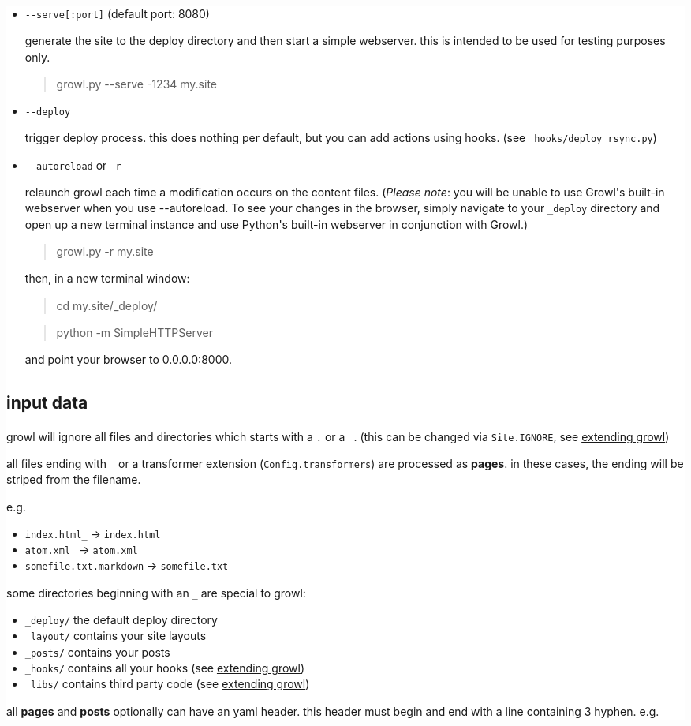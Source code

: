 * `--serve[:port]` (default port: 8080)

  generate the site to the deploy directory and then start a simple
  webserver. this is intended to be used for testing purposes only.

	> growl.py --serve -1234 my.site

* `--deploy`

  trigger deploy process. this does nothing per default, but you can
  add actions using hooks. (see `_hooks/deploy_rsync.py`)

* `--autoreload` or `-r`

  relaunch growl each time a modification occurs on the content files.
  (*Please note*: you will be unable to use Growl's built-in webserver
  when you use --autoreload.  To see your changes in the browser,
  simply navigate to your `_deploy` directory and open up a new
  terminal instance and use Python's built-in webserver in conjunction
  with Growl.)

	> growl.py -r my.site

  then, in a new terminal window:

    > cd my.site/_deploy/

    > python -m SimpleHTTPServer

  and point your browser to 0.0.0.0:8000.


input data
----------

growl will ignore all files and directories which starts with
a `.` or a `_`. (this can be changed via `Site.IGNORE`, see
[extending growl](#extending_growl))

all files ending with `_` or a transformer extension (`Config.transformers`)
are processed as **pages**. in these cases, the ending will be striped from
the filename.

e.g.

* `index.html_`  ->  `index.html`
* `atom.xml_`  ->  `atom.xml`
* `somefile.txt.markdown`  ->  `somefile.txt`

some directories beginning with an `_` are special to growl:

* `_deploy/` the default deploy directory
* `_layout/` contains your site layouts
* `_posts/` contains your posts
* `_hooks/` contains all your hooks (see [extending growl](#extending_growl))
* `_libs/` contains third party code (see [extending growl](#extending_growl))

all **pages** and **posts** optionally can have an [yaml][yaml] header. this
header must begin and end with a line containing 3 hyphen. e.g.


  [jinja2]:  http://jinja.pocoo.org/2/          "jinja2"
  [django]:  http://www.djangoproject.com/      "django"
  [mako]:    http://www.makotemplates.org/      "mako"
  [cheetah]: http://www.cheetahtemplate.org/    "cheetah"
  [yaml]:    http://www.yaml.org/               "yaml"